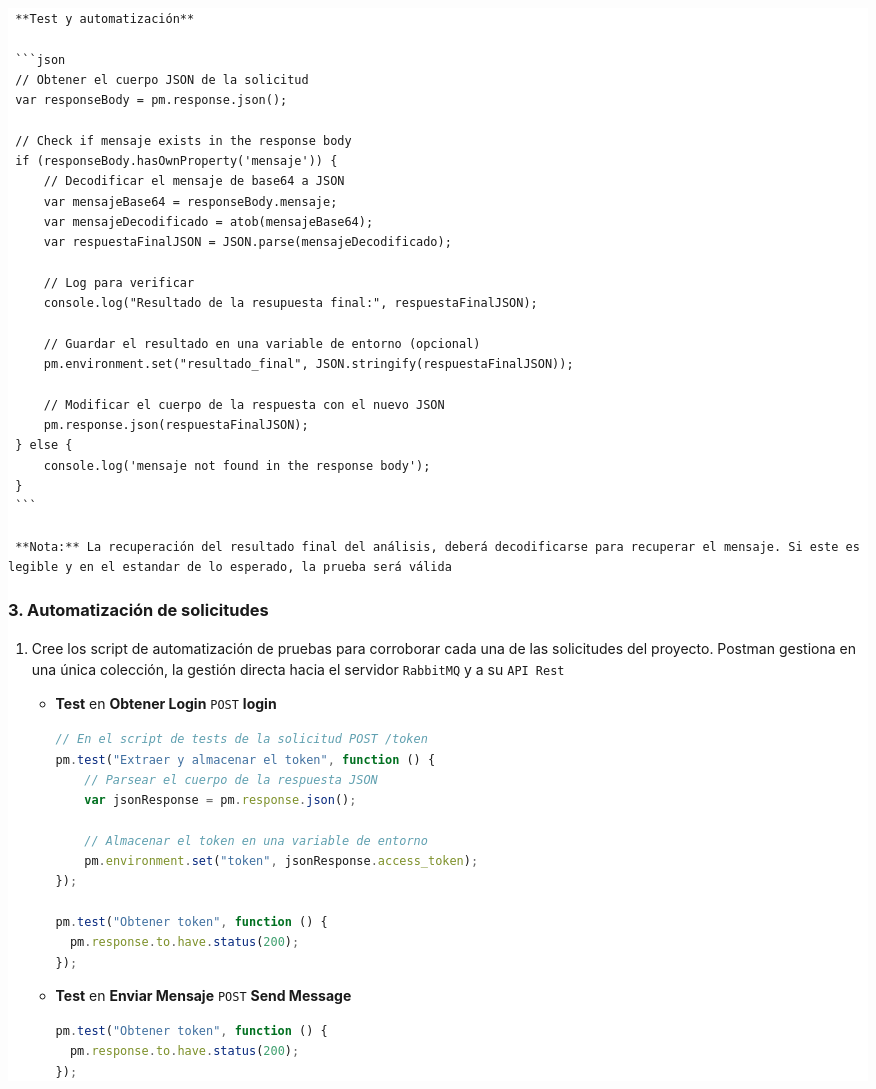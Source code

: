      **Test y automatización**
   
     ```json
     // Obtener el cuerpo JSON de la solicitud
     var responseBody = pm.response.json();
     
     // Check if mensaje exists in the response body
     if (responseBody.hasOwnProperty('mensaje')) {
         // Decodificar el mensaje de base64 a JSON
         var mensajeBase64 = responseBody.mensaje;
         var mensajeDecodificado = atob(mensajeBase64);
         var respuestaFinalJSON = JSON.parse(mensajeDecodificado);
     
         // Log para verificar
         console.log("Resultado de la resupuesta final:", respuestaFinalJSON);
     
         // Guardar el resultado en una variable de entorno (opcional)
         pm.environment.set("resultado_final", JSON.stringify(respuestaFinalJSON));
     
         // Modificar el cuerpo de la respuesta con el nuevo JSON
         pm.response.json(respuestaFinalJSON);
     } else {
         console.log('mensaje not found in the response body');
     }
     ```
   
     **Nota:** La recuperación del resultado final del análisis, deberá decodificarse para recuperar el mensaje. Si este es legible y en el estandar de lo esperado, la prueba será válida

### 3. Automatización de solicitudes

1. Cree los script de automatización de pruebas para corroborar cada una de las solicitudes del proyecto. Postman gestiona en una única colección, la gestión directa hacia el servidor `RabbitMQ` y a su `API Rest`

   - **Test** en **Obtener Login** `POST` **login**

     ```javascript
     // En el script de tests de la solicitud POST /token
     pm.test("Extraer y almacenar el token", function () {
         // Parsear el cuerpo de la respuesta JSON
         var jsonResponse = pm.response.json();
     
         // Almacenar el token en una variable de entorno
         pm.environment.set("token", jsonResponse.access_token);
     });
     
     pm.test("Obtener token", function () {
       pm.response.to.have.status(200);
     });
     ```
     
   - **Test** en **Enviar Mensaje** `POST` **Send Message**
   
     ```javascript
     pm.test("Obtener token", function () {
       pm.response.to.have.status(200);
     });
     ```
     